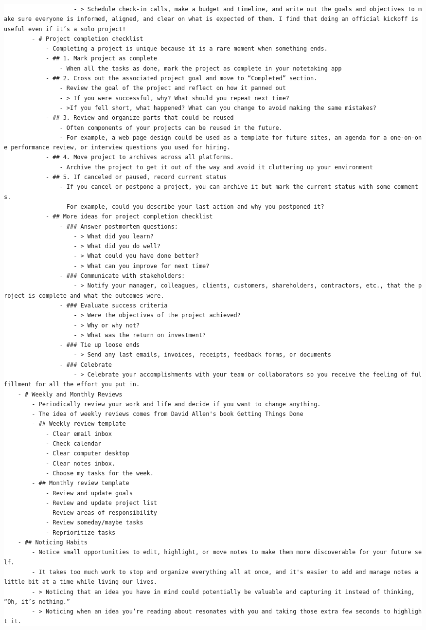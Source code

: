 						- > Schedule check-in calls, make a budget and timeline, and write out the goals and objectives to make sure everyone is informed, aligned, and clear on what is expected of them. I find that doing an official kickoff is useful even if it’s a solo project!
			- # Project completion checklist
				- Completing a project is unique because it is a rare moment when something ends.
				- ## 1. Mark project as complete
					- When all the tasks as done, mark the project as complete in your notetaking app
				- ## 2. Cross out the associated project goal and move to “Completed” section.
					- Review the goal of the project and reflect on how it panned out
					- > If you were successful, why? What should you repeat next time?
					- >If you fell short, what happened? What can you change to avoid making the same mistakes?
				- ## 3. Review and organize parts that could be reused
					- Often components of your projects can be reused in the future.
					- For example, a web page design could be used as a template for future sites, an agenda for a one-on-one performance review, or interview questions you used for hiring.
				- ## 4. Move project to archives across all platforms.
					- Archive the project to get it out of the way and avoid it cluttering up your environment
				- ## 5. If canceled or paused, record current status
					- If you cancel or postpone a project, you can archive it but mark the current status with some comments.
					- For example, could you describe your last action and why you postponed it?
				- ## More ideas for project completion checklist
					- ### Answer postmortem questions:
						- > What did you learn?
						- > What did you do well?
						- > What could you have done better?
						- > What can you improve for next time?
					- ### Communicate with stakeholders:
						- > Notify your manager, colleagues, clients, customers, shareholders, contractors, etc., that the project is complete and what the outcomes were.
					- ### Evaluate success criteria
						- > Were the objectives of the project achieved?
						- > Why or why not?
						- > What was the return on investment?
					- ### Tie up loose ends
						- > Send any last emails, invoices, receipts, feedback forms, or documents
					- ### Celebrate
						- > Celebrate your accomplishments with your team or collaborators so you receive the feeling of fulfillment for all the effort you put in.
		- # Weekly and Monthly Reviews
			- Periodically review your work and life and decide if you want to change anything.
			- The idea of weekly reviews comes from David Allen's book Getting Things Done
			- ## Weekly review template
				- Clear email inbox
				- Check calendar
				- Clear computer desktop
				- Clear notes inbox.
				- Choose my tasks for the week.
			- ## Monthly review template
				- Review and update goals
				- Review and update project list
				- Review areas of responsibility
				- Review someday/maybe tasks
				- Reprioritize tasks
		- ## Noticing Habits
			- Notice small opportunities to edit, highlight, or move notes to make them more discoverable for your future self.
			- It takes too much work to stop and organize everything all at once, and it's easier to add and manage notes a little bit at a time while living our lives.
			- > Noticing that an idea you have in mind could potentially be valuable and capturing it instead of thinking, “Oh, it’s nothing.”
			- > Noticing when an idea you’re reading about resonates with you and taking those extra few seconds to highlight it.